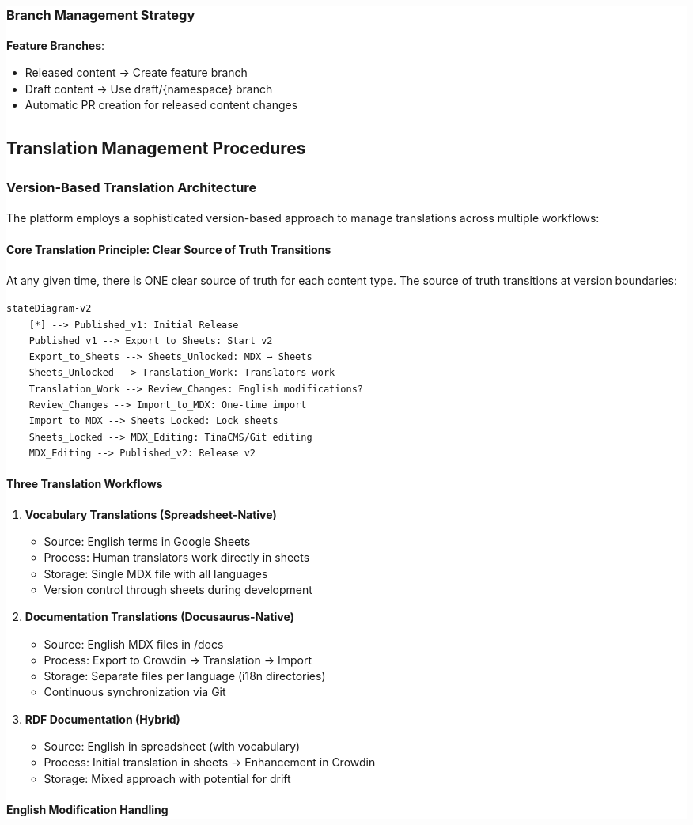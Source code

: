 ### Branch Management Strategy

**Feature Branches**:
- Released content → Create feature branch
- Draft content → Use draft/{namespace} branch
- Automatic PR creation for released content changes

## Translation Management Procedures

### Version-Based Translation Architecture

The platform employs a sophisticated version-based approach to manage translations across multiple workflows:

#### Core Translation Principle: Clear Source of Truth Transitions

At any given time, there is ONE clear source of truth for each content type. The source of truth transitions at version boundaries:

```mermaid
stateDiagram-v2
    [*] --> Published_v1: Initial Release
    Published_v1 --> Export_to_Sheets: Start v2
    Export_to_Sheets --> Sheets_Unlocked: MDX → Sheets
    Sheets_Unlocked --> Translation_Work: Translators work
    Translation_Work --> Review_Changes: English modifications?
    Review_Changes --> Import_to_MDX: One-time import
    Import_to_MDX --> Sheets_Locked: Lock sheets
    Sheets_Locked --> MDX_Editing: TinaCMS/Git editing
    MDX_Editing --> Published_v2: Release v2
```

#### Three Translation Workflows

1. **Vocabulary Translations (Spreadsheet-Native)**
   - Source: English terms in Google Sheets
   - Process: Human translators work directly in sheets
   - Storage: Single MDX file with all languages
   - Version control through sheets during development

2. **Documentation Translations (Docusaurus-Native)**
   - Source: English MDX files in /docs
   - Process: Export to Crowdin → Translation → Import
   - Storage: Separate files per language (i18n directories)
   - Continuous synchronization via Git

3. **RDF Documentation (Hybrid)**
   - Source: English in spreadsheet (with vocabulary)
   - Process: Initial translation in sheets → Enhancement in Crowdin
   - Storage: Mixed approach with potential for drift

#### English Modification Handling
